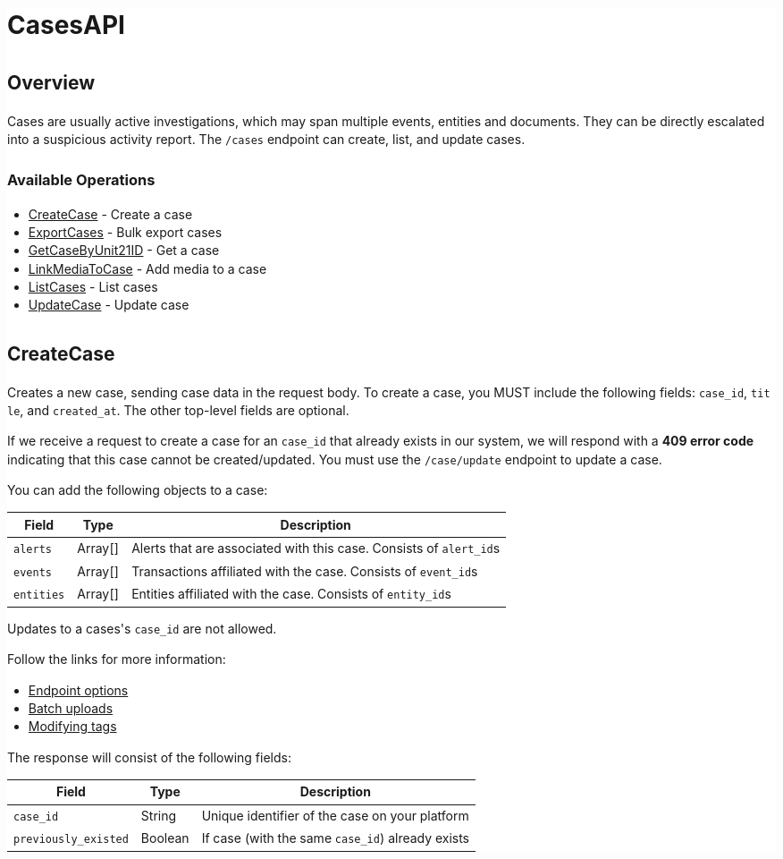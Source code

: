 # CasesAPI

## Overview

Cases are usually active investigations, which may span multiple events, entities and documents. They can be directly escalated into a suspicious activity report. The `/cases` endpoint can create, list, and update cases. 


### Available Operations

* [CreateCase](#createcase) - Create a case
* [ExportCases](#exportcases) - Bulk export cases
* [GetCaseByUnit21ID](#getcasebyunit21id) - Get a case
* [LinkMediaToCase](#linkmediatocase) - Add media to a case
* [ListCases](#listcases) - List cases
* [UpdateCase](#updatecase) - Update case

## CreateCase

Creates a new case, sending case data in the request body. 
To create a case, you MUST include the following fields: `case_id`, `title`, and `created_at`.  The other top-level fields are optional.

If we receive a request to create a case for an `case_id` that already exists in our system,  we will respond with a **409 error code** indicating that this case cannot be created/updated. You must use the `/case/update` endpoint to update a case.

You can add the following objects to a case:

  | Field                    | Type     | Description                                                             |
  |--------------------------|----------|-------------------------------------------------------------------------|
  | `alerts`	               | Array[]  | Alerts that are associated with this case. Consists of `alert_id`s      |
  | `events`	               | Array[]  | Transactions affiliated with the case. Consists of `event_id`s          |
  | `entities`	             | Array[]  | Entities affiliated with the case. Consists of `entity_id`s             |

Updates to a cases's `case_id` are not allowed.

Follow the links for more information:
  - [Endpoint options](https://docs.unit21.ai/reference/endpoint-options)
  - [Batch uploads](https://docs.unit21.ai/reference/batch-request-examples)
  - [Modifying tags](https://docs.unit21.ai/reference/modifying-tags)


The response will consist of the following fields:

  | Field                    | Type     | Description                                          |
  |--------------------------|----------|------------------------------------------------------|
  | `case_id`	               | String   | 	Unique identifier of the case on your platform     |
  | `previously_existed`	   | Boolean  | 	If case (with the same `case_id`) already exists   |
